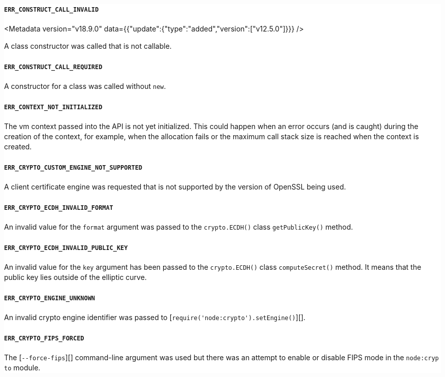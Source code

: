 #### <DataTag tag="M" /> `ERR_CONSTRUCT_CALL_INVALID`

<Metadata version="v18.9.0" data={{"update":{"type":"added","version":["v12.5.0"]}}} />

A class constructor was called that is not callable.

<a id="ERR_CONSTRUCT_CALL_REQUIRED"></a>

#### <DataTag tag="M" /> `ERR_CONSTRUCT_CALL_REQUIRED`

A constructor for a class was called without `new`.

<a id="ERR_CONTEXT_NOT_INITIALIZED"></a>

#### <DataTag tag="M" /> `ERR_CONTEXT_NOT_INITIALIZED`

The vm context passed into the API is not yet initialized. This could happen
when an error occurs (and is caught) during the creation of the
context, for example, when the allocation fails or the maximum call stack
size is reached when the context is created.

<a id="ERR_CRYPTO_CUSTOM_ENGINE_NOT_SUPPORTED"></a>

#### <DataTag tag="M" /> `ERR_CRYPTO_CUSTOM_ENGINE_NOT_SUPPORTED`

A client certificate engine was requested that is not supported by the version
of OpenSSL being used.

<a id="ERR_CRYPTO_ECDH_INVALID_FORMAT"></a>

#### <DataTag tag="M" /> `ERR_CRYPTO_ECDH_INVALID_FORMAT`

An invalid value for the `format` argument was passed to the `crypto.ECDH()`
class `getPublicKey()` method.

<a id="ERR_CRYPTO_ECDH_INVALID_PUBLIC_KEY"></a>

#### <DataTag tag="M" /> `ERR_CRYPTO_ECDH_INVALID_PUBLIC_KEY`

An invalid value for the `key` argument has been passed to the
`crypto.ECDH()` class `computeSecret()` method. It means that the public
key lies outside of the elliptic curve.

<a id="ERR_CRYPTO_ENGINE_UNKNOWN"></a>

#### <DataTag tag="M" /> `ERR_CRYPTO_ENGINE_UNKNOWN`

An invalid crypto engine identifier was passed to
[`require('node:crypto').setEngine()`][].

<a id="ERR_CRYPTO_FIPS_FORCED"></a>

#### <DataTag tag="M" /> `ERR_CRYPTO_FIPS_FORCED`

The [`--force-fips`][] command-line argument was used but there was an attempt
to enable or disable FIPS mode in the `node:crypto` module.
